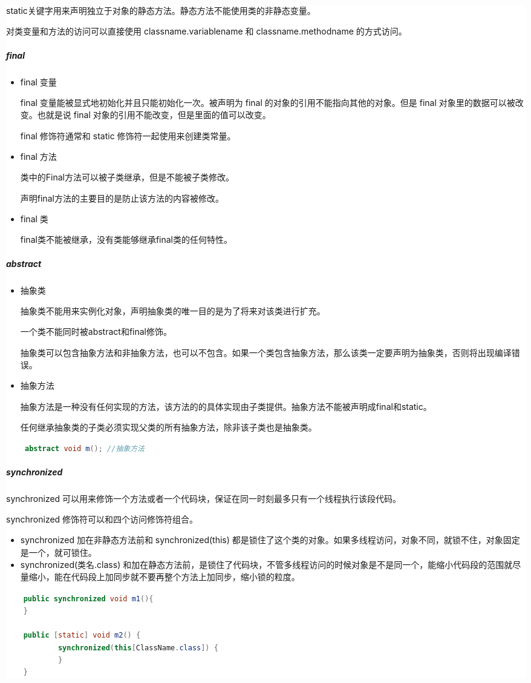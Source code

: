   static关键字用来声明独立于对象的静态方法。静态方法不能使用类的非静态变量。

对类变量和方法的访问可以直接使用 classname.variablename 和 classname.methodname 的方式访问。

##### final

- final 变量

  final 变量能被显式地初始化并且只能初始化一次。被声明为 final 的对象的引用不能指向其他的对象。但是 final 对象里的数据可以被改变。也就是说 final 对象的引用不能改变，但是里面的值可以改变。

  final 修饰符通常和 static 修饰符一起使用来创建类常量。

- final 方法

  类中的Final方法可以被子类继承，但是不能被子类修改。

  声明final方法的主要目的是防止该方法的内容被修改。

- final 类

  final类不能被继承，没有类能够继承final类的任何特性。

##### abstract

- 抽象类

  抽象类不能用来实例化对象，声明抽象类的唯一目的是为了将来对该类进行扩充。

  一个类不能同时被abstract和final修饰。

  抽象类可以包含抽象方法和非抽象方法，也可以不包含。如果一个类包含抽象方法，那么该类一定要声明为抽象类，否则将出现编译错误。

- 抽象方法

  抽象方法是一种没有任何实现的方法，该方法的的具体实现由子类提供。抽象方法不能被声明成final和static。

  任何继承抽象类的子类必须实现父类的所有抽象方法，除非该子类也是抽象类。

  ```java
   abstract void m(); //抽象方法
  ```

##### synchronized

synchronized 可以用来修饰一个方法或者一个代码块，保证在同一时刻最多只有一个线程执行该段代码。

synchronized 修饰符可以和四个访问修饰符组合。

- synchronized 加在非静态方法前和 synchronized(this) 都是锁住了这个类的对象。如果多线程访问，对象不同，就锁不住，对象固定是一个，就可锁住。
- synchronized(类名.class) 和加在静态方法前，是锁住了代码块，不管多线程访问的时候对象是不是同一个，能缩小代码段的范围就尽量缩小，能在代码段上加同步就不要再整个方法上加同步，缩小锁的粒度。

```java
	public synchronized void m1(){
	} 

	public [static] void m2() {
			synchronized(this[ClassName.class]) {
			}
    }
```
